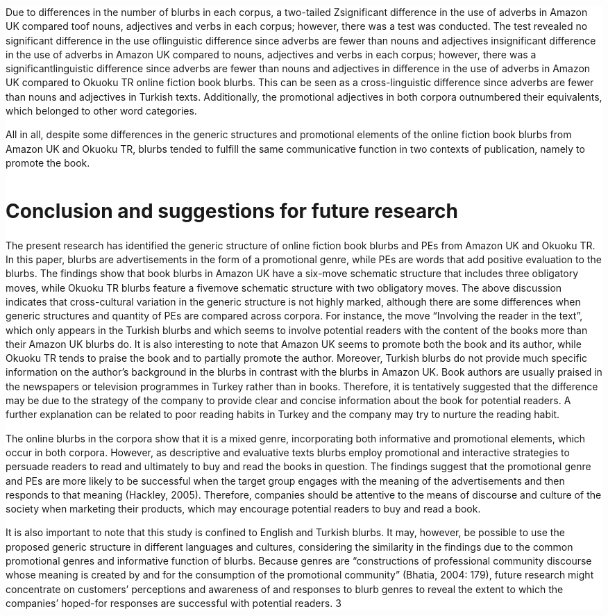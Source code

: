 Due to differences in the number of blurbs in each corpus, a two-tailed Zsignificant difference in the use of adverbs in Amazon UK compared toof nouns, adjectives and verbs in each corpus; however, there was a test was conducted. The test revealed no significant difference in the use oflinguistic difference since adverbs are fewer than nouns and adjectives insignificant difference in the use of adverbs in Amazon UK compared to nouns, adjectives and verbs in each corpus; however, there was a significantlinguistic difference since adverbs are fewer than nouns and adjectives in difference in the use of adverbs in Amazon UK compared to Okuoku TR online fiction book blurbs. This can be seen as a cross-linguistic difference since adverbs are fewer than nouns and adjectives in Turkish texts. Additionally, the promotional adjectives in both corpora outnumbered their equivalents, which belonged to other word categories.

All in all, despite some differences in the generic structures and promotional elements of the online fiction book blurbs from Amazon UK and Okuoku TR, blurbs tended to fulfill the same communicative function in two contexts of publication, namely to promote the book.

# Conclusion and suggestions for future research

The present research has identified the generic structure of online fiction book blurbs and PEs from Amazon UK and Okuoku TR. In this paper, blurbs are advertisements in the form of a promotional genre, while PEs are words that add positive evaluation to the blurbs. The findings show that book blurbs in Amazon UK have a six-move schematic structure that includes three obligatory moves, while Okuoku TR blurbs feature a fivemove schematic structure with two obligatory moves. The above discussion indicates that cross-cultural variation in the generic structure is not highly marked, although there are some differences when generic structures and quantity of PEs are compared across corpora. For instance, the move “Involving the reader in the text”, which only appears in the Turkish blurbs and which seems to involve potential readers with the content of the books more than their Amazon UK blurbs do. It is also interesting to note that Amazon UK seems to promote both the book and its author, while Okuoku TR tends to praise the book and to partially promote the author. Moreover, Turkish blurbs do not provide much specific information on the author’s background in the blurbs in contrast with the blurbs in Amazon UK. Book authors are usually praised in the newspapers or television programmes in Turkey rather than in books. Therefore, it is tentatively suggested that the difference may be due to the strategy of the company to provide clear and concise information about the book for potential readers. A further explanation can be related to poor reading habits in Turkey and the company may try to nurture the reading habit.

The online blurbs in the corpora show that it is a mixed genre, incorporating both informative and promotional elements, which occur in both corpora. However, as descriptive and evaluative texts blurbs employ promotional and interactive strategies to persuade readers to read and ultimately to buy and read the books in question. The findings suggest that the promotional genre and PEs are more likely to be successful when the target group engages with the meaning of the advertisements and then responds to that meaning (Hackley, 2005). Therefore, companies should be attentive to the means of discourse and culture of the society when marketing their products, which may encourage potential readers to buy and read a book.

It is also important to note that this study is confined to English and Turkish blurbs. It may, however, be possible to use the proposed generic structure in different languages and cultures, considering the similarity in the findings due to the common promotional genres and informative function of blurbs. Because genres are “constructions of professional community discourse whose meaning is created by and for the consumption of the promotional community” (Bhatia, 2004: 179), future research might concentrate on customers’ perceptions and awareness of and responses to blurb genres to reveal the extent to which the companies’ hoped-for responses are successful with potential readers. 3
